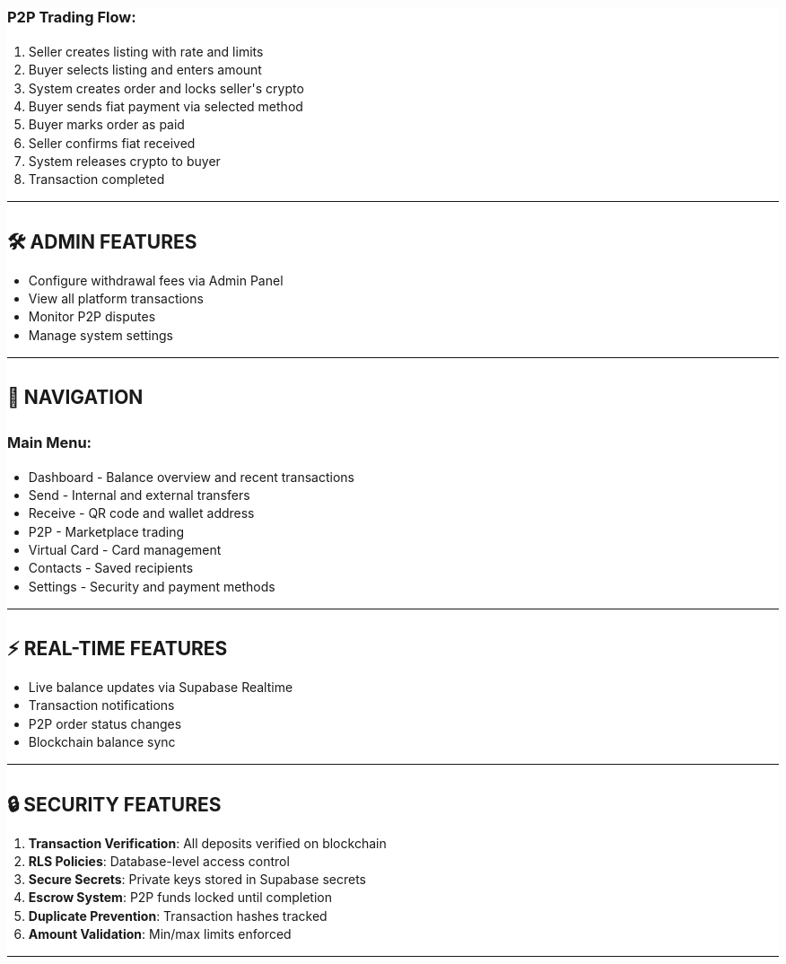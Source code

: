 ### **P2P Trading Flow**:
1. Seller creates listing with rate and limits
2. Buyer selects listing and enters amount
3. System creates order and locks seller's crypto
4. Buyer sends fiat payment via selected method
5. Buyer marks order as paid
6. Seller confirms fiat received
7. System releases crypto to buyer
8. Transaction completed

---

## 🛠️ **ADMIN FEATURES**

- Configure withdrawal fees via Admin Panel
- View all platform transactions
- Monitor P2P disputes
- Manage system settings

---

## 📱 **NAVIGATION**

### **Main Menu**:
- Dashboard - Balance overview and recent transactions
- Send - Internal and external transfers
- Receive - QR code and wallet address
- P2P - Marketplace trading
- Virtual Card - Card management
- Contacts - Saved recipients
- Settings - Security and payment methods

---

## ⚡ **REAL-TIME FEATURES**

- Live balance updates via Supabase Realtime
- Transaction notifications
- P2P order status changes
- Blockchain balance sync

---

## 🔒 **SECURITY FEATURES**

1. **Transaction Verification**: All deposits verified on blockchain
2. **RLS Policies**: Database-level access control
3. **Secure Secrets**: Private keys stored in Supabase secrets
4. **Escrow System**: P2P funds locked until completion
5. **Duplicate Prevention**: Transaction hashes tracked
6. **Amount Validation**: Min/max limits enforced

---